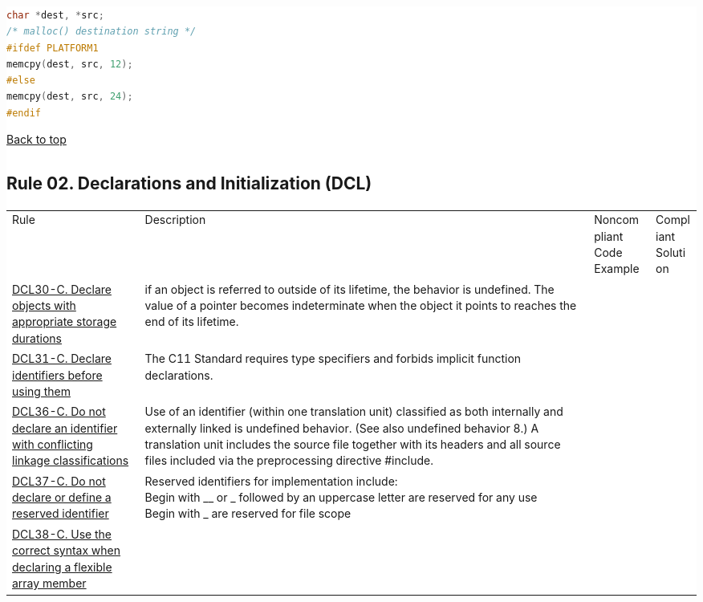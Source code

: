 ```c
char *dest, *src;
/* malloc() destination string */ 
#ifdef PLATFORM1
memcpy(dest, src, 12);
#else
memcpy(dest, src, 24);
#endif
```
</td>
</tr>
</table>

[Back to top](#rule)

<a id="rule02"></a>
## Rule 02. Declarations and Initialization (DCL)
<table>
<tr>
<td> Rule </td> <td> Description </td><td> Noncompliant Code Example </td> <td> Compliant Solution </td>
</tr>

<tr>
<td> <a href= "https://wiki.sei.cmu.edu/confluence/display/c/DCL30-C.+Declare+objects+with+appropriate+storage+durations" target="_blank">DCL30-C. Declare objects with appropriate storage durations</a> </td>
<td> if an object is referred to outside of its lifetime, the behavior is undefined. The value of a pointer becomes indeterminate when the object it points to reaches the end of its lifetime. </td>
<td>  </td>
<td>  </td>
</tr>

<tr>
<td> <a href= "https://wiki.sei.cmu.edu/confluence/display/c/DCL31-C.+Declare+identifiers+before+using+them" target="_blank">DCL31-C. Declare identifiers before using them</a> </td>
<td> The C11 Standard requires type specifiers and forbids implicit function declarations. </td>
<td>  </td>
<td>  </td>
</tr>

<tr>
<td> <a href= "https://wiki.sei.cmu.edu/confluence/display/c/DCL36-C.+Do+not+declare+an+identifier+with+conflicting+linkage+classifications" target="_blank">DCL36-C. Do not declare an identifier with conflicting linkage classifications</a> </td>
<td> Use of an identifier (within one translation unit) classified as both internally and externally linked is undefined behavior. (See also undefined behavior 8.) A translation unit includes the source file together with its headers and all source files included via the preprocessing directive #include. </td>
<td>  </td>
<td>  </td>
</tr>
<tr>
<td> <a href= "https://wiki.sei.cmu.edu/confluence/display/c/DCL37-C.+Do+not+declare+or+define+a+reserved+identifier" target="_blank">DCL37-C. Do not declare or define a reserved identifier</a> </td>
<td> Reserved identifiers for implementation include:<br>
Begin with __ or _ followed by an uppercase letter are reserved for any use<br>
Begin with _ are reserved for file scope </td>
<td>  </td>
<td>  </td>
</tr>
<tr>
<td> <a href= "https://wiki.sei.cmu.edu/confluence/display/c/DCL38-C.+Use+the+correct+syntax+when+declaring+a+flexible+array+member" target="_blank">DCL38-C. Use the correct syntax when declaring a flexible array member</a> </td>